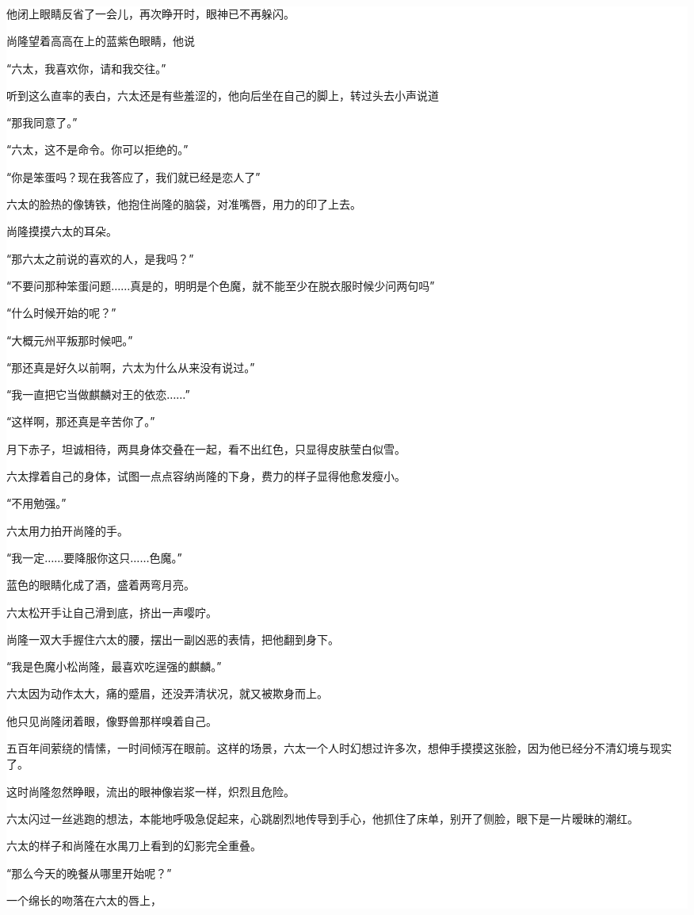 他闭上眼睛反省了一会儿，再次睁开时，眼神已不再躲闪。

尚隆望着高高在上的蓝紫色眼睛，他说

“六太，我喜欢你，请和我交往。”

听到这么直率的表白，六太还是有些羞涩的，他向后坐在自己的脚上，转过头去小声说道

“那我同意了。”

“六太，这不是命令。你可以拒绝的。”

“你是笨蛋吗？现在我答应了，我们就已经是恋人了”

六太的脸热的像铸铁，他抱住尚隆的脑袋，对准嘴唇，用力的印了上去。

尚隆摸摸六太的耳朵。

“那六太之前说的喜欢的人，是我吗？”

“不要问那种笨蛋问题……真是的，明明是个色魔，就不能至少在脱衣服时候少问两句吗”

“什么时候开始的呢？”

“大概元州平叛那时候吧。”

“那还真是好久以前啊，六太为什么从来没有说过。”

“我一直把它当做麒麟对王的依恋……”

“这样啊，那还真是辛苦你了。”

月下赤子，坦诚相待，两具身体交叠在一起，看不出红色，只显得皮肤莹白似雪。

六太撑着自己的身体，试图一点点容纳尚隆的下身，费力的样子显得他愈发瘦小。

“不用勉强。”

六太用力拍开尚隆的手。

“我一定……要降服你这只……色魔。”

蓝色的眼睛化成了酒，盛着两弯月亮。

六太松开手让自己滑到底，挤出一声嘤咛。

尚隆一双大手握住六太的腰，摆出一副凶恶的表情，把他翻到身下。

“我是色魔小松尚隆，最喜欢吃逞强的麒麟。”

六太因为动作太大，痛的蹙眉，还没弄清状况，就又被欺身而上。

他只见尚隆闭着眼，像野兽那样嗅着自己。

五百年间萦绕的情愫，一时间倾泻在眼前。这样的场景，六太一个人时幻想过许多次，想伸手摸摸这张脸，因为他已经分不清幻境与现实了。

这时尚隆忽然睁眼，流出的眼神像岩浆一样，炽烈且危险。

六太闪过一丝逃跑的想法，本能地呼吸急促起来，心跳剧烈地传导到手心，他抓住了床单，别开了侧脸，眼下是一片暧昧的潮红。

六太的样子和尚隆在水禺刀上看到的幻影完全重叠。

“那么今天的晚餐从哪里开始呢？”

一个绵长的吻落在六太的唇上，
